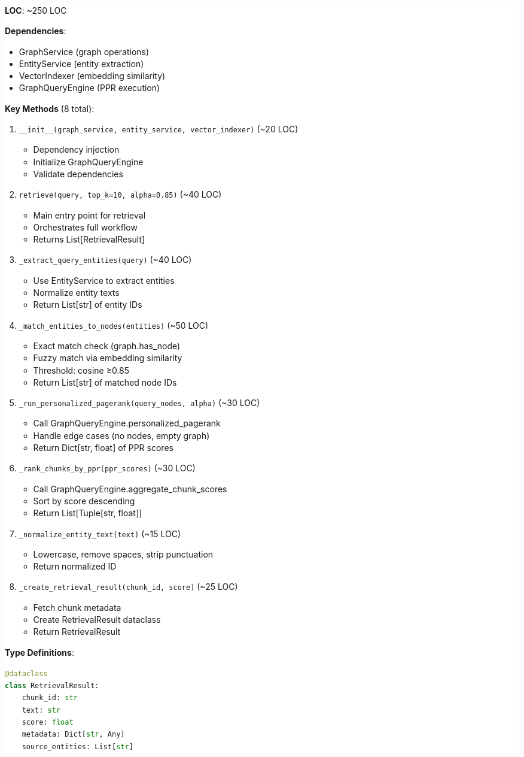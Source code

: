 **LOC**: ~250 LOC

**Dependencies**:
- GraphService (graph operations)
- EntityService (entity extraction)
- VectorIndexer (embedding similarity)
- GraphQueryEngine (PPR execution)

**Key Methods** (8 total):

1. `__init__(graph_service, entity_service, vector_indexer)` (~20 LOC)
   - Dependency injection
   - Initialize GraphQueryEngine
   - Validate dependencies

2. `retrieve(query, top_k=10, alpha=0.85)` (~40 LOC)
   - Main entry point for retrieval
   - Orchestrates full workflow
   - Returns List[RetrievalResult]

3. `_extract_query_entities(query)` (~40 LOC)
   - Use EntityService to extract entities
   - Normalize entity texts
   - Return List[str] of entity IDs

4. `_match_entities_to_nodes(entities)` (~50 LOC)
   - Exact match check (graph.has_node)
   - Fuzzy match via embedding similarity
   - Threshold: cosine ≥0.85
   - Return List[str] of matched node IDs

5. `_run_personalized_pagerank(query_nodes, alpha)` (~30 LOC)
   - Call GraphQueryEngine.personalized_pagerank
   - Handle edge cases (no nodes, empty graph)
   - Return Dict[str, float] of PPR scores

6. `_rank_chunks_by_ppr(ppr_scores)` (~30 LOC)
   - Call GraphQueryEngine.aggregate_chunk_scores
   - Sort by score descending
   - Return List[Tuple[str, float]]

7. `_normalize_entity_text(text)` (~15 LOC)
   - Lowercase, remove spaces, strip punctuation
   - Return normalized ID

8. `_create_retrieval_result(chunk_id, score)` (~25 LOC)
   - Fetch chunk metadata
   - Create RetrievalResult dataclass
   - Return RetrievalResult

**Type Definitions**:
```python
@dataclass
class RetrievalResult:
    chunk_id: str
    text: str
    score: float
    metadata: Dict[str, Any]
    source_entities: List[str]
```
